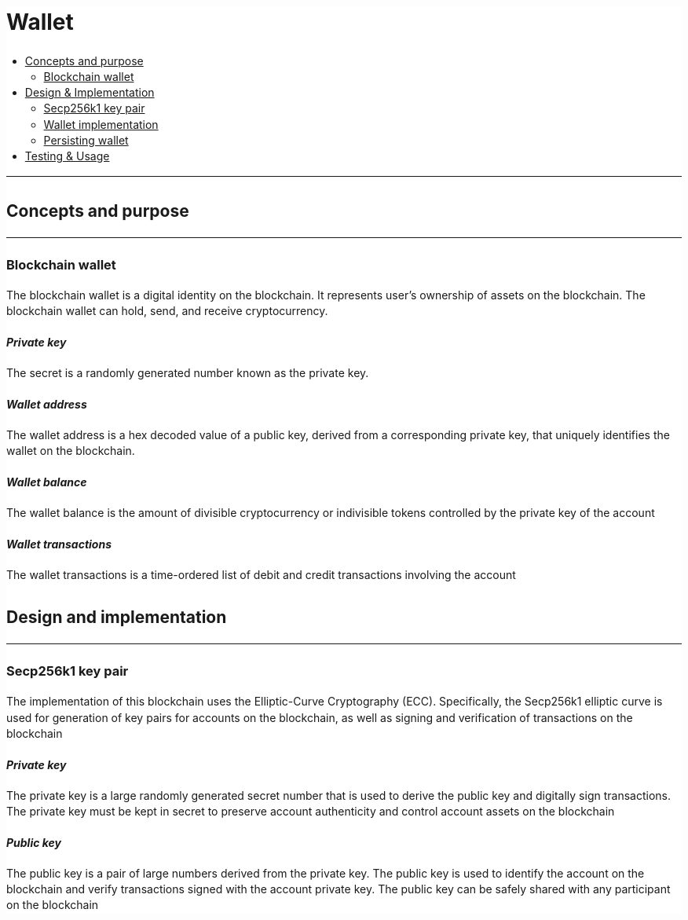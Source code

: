 # Wallet
- [Concepts and purpose](#concepts-and-purpose)
  - [Blockchain wallet](#blockchain-wallet)
- [Design & Implementation](#design-and-implementation)
  - [Secp256k1 key pair](#secp256k1-key-pair)
  - [Wallet implementation](#wallet-implementation)
  - [Persisting wallet](#persisting-wallet)
- [Testing & Usage](#testing-and-usage)
---
## Concepts and purpose

---
### Blockchain wallet
The blockchain wallet is a digital identity on the blockchain. It represents user’s ownership of assets on the blockchain. The blockchain wallet can hold, send, and receive cryptocurrency. 

#### *Private key*
The secret is a randomly generated number known as the private key.

#### *Wallet address*
The wallet address is a hex decoded value of a public key, derived from a corresponding private key, that uniquely identifies the wallet on the blockchain. 

#### *Wallet balance*
The wallet balance is the amount of divisible cryptocurrency or indivisible tokens controlled by the private key of the account

#### *Wallet transactions*
The wallet transactions is a time-ordered list of debit and credit transactions involving the account



## Design and implementation

---
### Secp256k1 key pair
The implementation of this blockchain uses the Elliptic-Curve Cryptography (ECC). Specifically, the Secp256k1 elliptic curve is used for generation of key pairs for accounts on the blockchain, as well as signing and verification of transactions on the blockchain

#### *Private key*
The private key is a large randomly generated secret number that is used to derive the public key and digitally sign transactions. The private key must be kept in secret to preserve account authenticity and control account assets on the blockchain

#### *Public key*
The public key is a pair of large numbers derived from the private key. The public key is used to identify the account on the blockchain and verify transactions signed with the account private key. The public key can be safely shared with any participant on the blockchain
